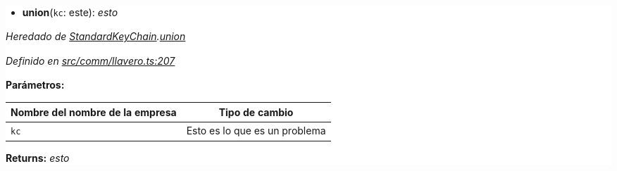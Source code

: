 - **union**(`kc`: este): *esto*

*Heredado de [StandardKeyChain](common_keychain.standardkeychain.md).[union](common_keychain.standardkeychain.md#abstract-union)*

*Definido en [src/comm/llavero.ts:207](https://github.com/ava-labs/avalanchejs/blob/ae78dee/src/common/keychain.ts#L207)*

**Parámetros:**

| Nombre del nombre de la empresa | Tipo de cambio |
------ | ------ |
| `kc` | Esto es lo que es un problema |

**Returns:** *esto*
